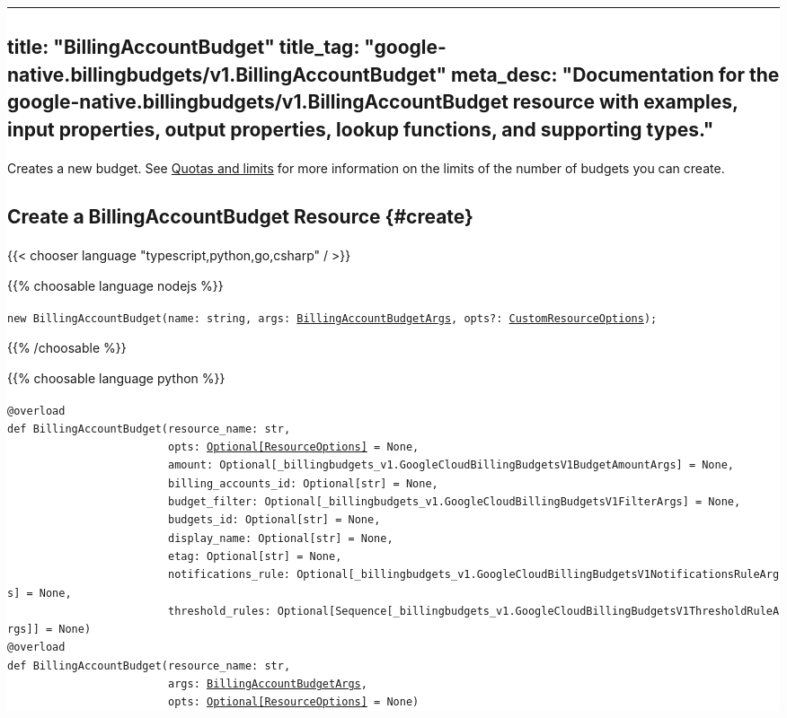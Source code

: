 
---
title: "BillingAccountBudget"
title_tag: "google-native.billingbudgets/v1.BillingAccountBudget"
meta_desc: "Documentation for the google-native.billingbudgets/v1.BillingAccountBudget resource with examples, input properties, output properties, lookup functions, and supporting types."
---






Creates a new budget. See [Quotas and limits](https://cloud.google.com/billing/quotas) for more information on the limits of the number of budgets you can create.




## Create a BillingAccountBudget Resource {#create}
{{< chooser language "typescript,python,go,csharp" / >}}


{{% choosable language nodejs %}}
<div class="highlight"><pre class="chroma"><code class="language-typescript" data-lang="typescript"><span class="k">new </span><span class="nx">BillingAccountBudget</span><span class="p">(</span><span class="nx">name</span><span class="p">:</span> <span class="nx">string</span><span class="p">,</span> <span class="nx">args</span><span class="p">:</span> <span class="nx"><a href="#inputs">BillingAccountBudgetArgs</a></span><span class="p">,</span> <span class="nx">opts</span><span class="p">?:</span> <span class="nx"><a href="/docs/reference/pkg/nodejs/pulumi/pulumi/#CustomResourceOptions">CustomResourceOptions</a></span><span class="p">);</span></code></pre></div>
{{% /choosable %}}

{{% choosable language python %}}
<div class="highlight"><pre class="chroma"><code class="language-python" data-lang="python"><span class=nd>@overload</span>
<span class="k">def </span><span class="nx">BillingAccountBudget</span><span class="p">(</span><span class="nx">resource_name</span><span class="p">:</span> <span class="nx">str</span><span class="p">,</span>
                         <span class="nx">opts</span><span class="p">:</span> <span class="nx"><a href="/docs/reference/pkg/python/pulumi/#pulumi.ResourceOptions">Optional[ResourceOptions]</a></span> = None<span class="p">,</span>
                         <span class="nx">amount</span><span class="p">:</span> <span class="nx">Optional[_billingbudgets_v1.GoogleCloudBillingBudgetsV1BudgetAmountArgs]</span> = None<span class="p">,</span>
                         <span class="nx">billing_accounts_id</span><span class="p">:</span> <span class="nx">Optional[str]</span> = None<span class="p">,</span>
                         <span class="nx">budget_filter</span><span class="p">:</span> <span class="nx">Optional[_billingbudgets_v1.GoogleCloudBillingBudgetsV1FilterArgs]</span> = None<span class="p">,</span>
                         <span class="nx">budgets_id</span><span class="p">:</span> <span class="nx">Optional[str]</span> = None<span class="p">,</span>
                         <span class="nx">display_name</span><span class="p">:</span> <span class="nx">Optional[str]</span> = None<span class="p">,</span>
                         <span class="nx">etag</span><span class="p">:</span> <span class="nx">Optional[str]</span> = None<span class="p">,</span>
                         <span class="nx">notifications_rule</span><span class="p">:</span> <span class="nx">Optional[_billingbudgets_v1.GoogleCloudBillingBudgetsV1NotificationsRuleArgs]</span> = None<span class="p">,</span>
                         <span class="nx">threshold_rules</span><span class="p">:</span> <span class="nx">Optional[Sequence[_billingbudgets_v1.GoogleCloudBillingBudgetsV1ThresholdRuleArgs]]</span> = None<span class="p">)</span>
<span class=nd>@overload</span>
<span class="k">def </span><span class="nx">BillingAccountBudget</span><span class="p">(</span><span class="nx">resource_name</span><span class="p">:</span> <span class="nx">str</span><span class="p">,</span>
                         <span class="nx">args</span><span class="p">:</span> <span class="nx"><a href="#inputs">BillingAccountBudgetArgs</a></span><span class="p">,</span>
                         <span class="nx">opts</span><span class="p">:</span> <span class="nx"><a href="/docs/reference/pkg/python/pulumi/#pulumi.ResourceOptions">Optional[ResourceOptions]</a></span> = None<span class="p">)</span></code></pre></div>
